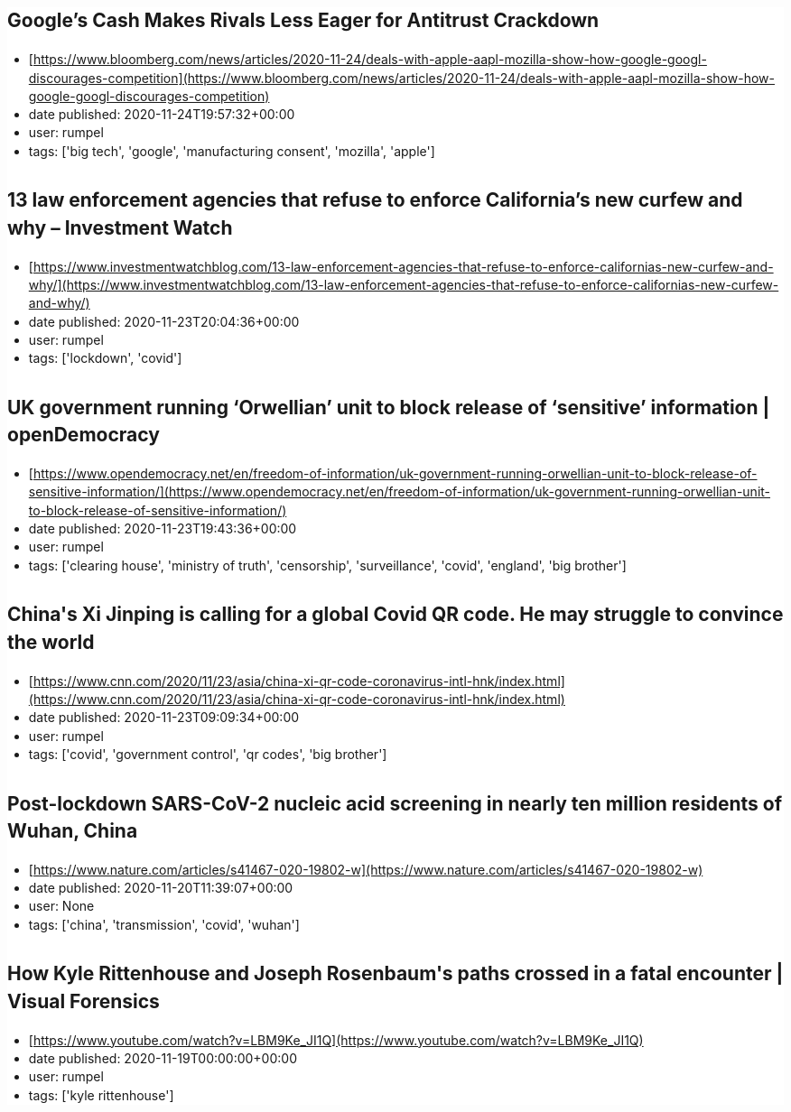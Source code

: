 ## Google’s Cash Makes Rivals Less Eager for Antitrust Crackdown
 - [https://www.bloomberg.com/news/articles/2020-11-24/deals-with-apple-aapl-mozilla-show-how-google-googl-discourages-competition](https://www.bloomberg.com/news/articles/2020-11-24/deals-with-apple-aapl-mozilla-show-how-google-googl-discourages-competition)
 - date published: 2020-11-24T19:57:32+00:00
 - user: rumpel
 - tags: ['big tech', 'google', 'manufacturing consent', 'mozilla', 'apple']

## 13 law enforcement agencies that refuse to enforce California’s new curfew and why – Investment Watch
 - [https://www.investmentwatchblog.com/13-law-enforcement-agencies-that-refuse-to-enforce-californias-new-curfew-and-why/](https://www.investmentwatchblog.com/13-law-enforcement-agencies-that-refuse-to-enforce-californias-new-curfew-and-why/)
 - date published: 2020-11-23T20:04:36+00:00
 - user: rumpel
 - tags: ['lockdown', 'covid']

## UK government running ‘Orwellian’ unit to block release of ‘sensitive’ information | openDemocracy
 - [https://www.opendemocracy.net/en/freedom-of-information/uk-government-running-orwellian-unit-to-block-release-of-sensitive-information/](https://www.opendemocracy.net/en/freedom-of-information/uk-government-running-orwellian-unit-to-block-release-of-sensitive-information/)
 - date published: 2020-11-23T19:43:36+00:00
 - user: rumpel
 - tags: ['clearing house', 'ministry of truth', 'censorship', 'surveillance', 'covid', 'england', 'big brother']

## China's Xi Jinping is calling for a global Covid QR code. He may struggle to convince the world
 - [https://www.cnn.com/2020/11/23/asia/china-xi-qr-code-coronavirus-intl-hnk/index.html](https://www.cnn.com/2020/11/23/asia/china-xi-qr-code-coronavirus-intl-hnk/index.html)
 - date published: 2020-11-23T09:09:34+00:00
 - user: rumpel
 - tags: ['covid', 'government control', 'qr codes', 'big brother']

## Post-lockdown SARS-CoV-2 nucleic acid screening in nearly ten million residents of Wuhan, China
 - [https://www.nature.com/articles/s41467-020-19802-w](https://www.nature.com/articles/s41467-020-19802-w)
 - date published: 2020-11-20T11:39:07+00:00
 - user: None
 - tags: ['china', 'transmission', 'covid', 'wuhan']

## How Kyle Rittenhouse and Joseph Rosenbaum's paths crossed in a fatal encounter | Visual Forensics
 - [https://www.youtube.com/watch?v=LBM9Ke_JI1Q](https://www.youtube.com/watch?v=LBM9Ke_JI1Q)
 - date published: 2020-11-19T00:00:00+00:00
 - user: rumpel
 - tags: ['kyle rittenhouse']
